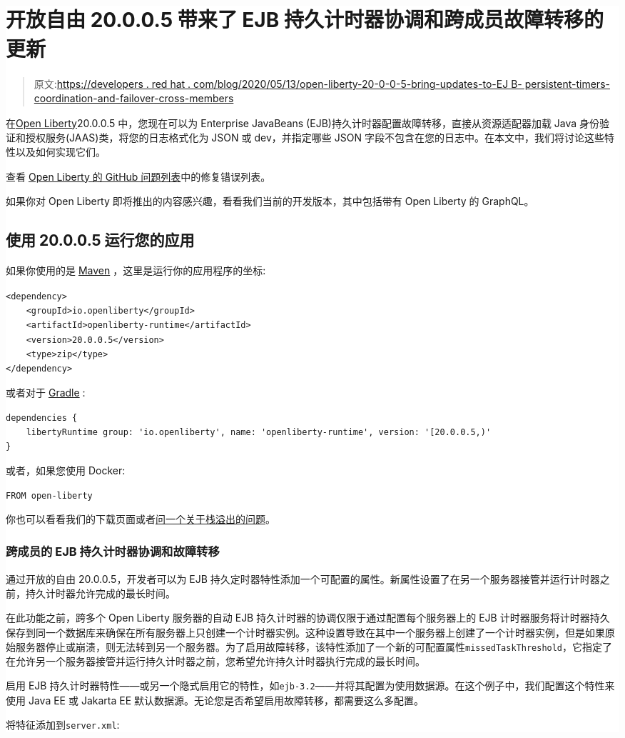 # 开放自由 20.0.0.5 带来了 EJB 持久计时器协调和跨成员故障转移的更新

> 原文:[https://developers . red hat . com/blog/2020/05/13/open-liberty-20-0-0-5-bring-updates-to-EJ B- persistent-timers-coordination-and-failover-cross-members](https://developers.redhat.com/blog/2020/05/13/open-liberty-20-0-0-5-brings-updates-to-ejb-persistent-timers-coordination-and-failover-across-members)

在[Open Liberty](https://openliberty.io/about)20.0.0.5 中，您现在可以为 Enterprise JavaBeans (EJB)持久计时器配置故障转移，直接从资源适配器加载 Java 身份验证和授权服务(JAAS)类，将您的日志格式化为 JSON 或 dev，并指定哪些 JSON 字段不包含在您的日志中。在本文中，我们将讨论这些特性以及如何实现它们。

查看 [Open Liberty 的 GitHub 问题列表](https://github.com/OpenLiberty/open-liberty/issues?q=label%3Arelease%3A20005+label%3A%22release+bug%22+)中的修复错误列表。

如果你对 Open Liberty 即将推出的内容感兴趣，看看我们当前的开发版本，其中包括带有 Open Liberty 的 GraphQL。

## 使用 20.0.0.5 运行您的应用

如果你使用的是 [Maven](https://openliberty.io//guides/maven-intro.html) ，这里是运行你的应用程序的坐标:

```
<dependency>
    <groupId>io.openliberty</groupId>
    <artifactId>openliberty-runtime</artifactId>
    <version>20.0.0.5</version>
    <type>zip</type>
</dependency>
```

或者对于 [Gradle](https://openliberty.io//guides/gradle-intro.html) :

```
dependencies {
    libertyRuntime group: 'io.openliberty', name: 'openliberty-runtime', version: '[20.0.0.5,)'
}
```

或者，如果您使用 Docker:

```
FROM open-liberty
```

你也可以看看我们的下载页面或者[问一个关于栈溢出的问题](https://stackoverflow.com/tags/open-liberty)。

### 跨成员的 EJB 持久计时器协调和故障转移

通过开放的自由 20.0.0.5，开发者可以为 EJB 持久定时器特性添加一个可配置的属性。新属性设置了在另一个服务器接管并运行计时器之前，持久计时器允许完成的最长时间。

在此功能之前，跨多个 Open Liberty 服务器的自动 EJB 持久计时器的协调仅限于通过配置每个服务器上的 EJB 计时器服务将计时器持久保存到同一个数据库来确保在所有服务器上只创建一个计时器实例。这种设置导致在其中一个服务器上创建了一个计时器实例，但是如果原始服务器停止或崩溃，则无法转到另一个服务器。为了启用故障转移，该特性添加了一个新的可配置属性`missedTaskThreshold`，它指定了在允许另一个服务器接管并运行持久计时器之前，您希望允许持久计时器执行完成的最长时间。

启用 EJB 持久计时器特性——或另一个隐式启用它的特性，如`ejb-3.2`——并将其配置为使用数据源。在这个例子中，我们配置这个特性来使用 Java EE 或 Jakarta EE 默认数据源。无论您是否希望启用故障转移，都需要这么多配置。

将特征添加到`server.xml`:
